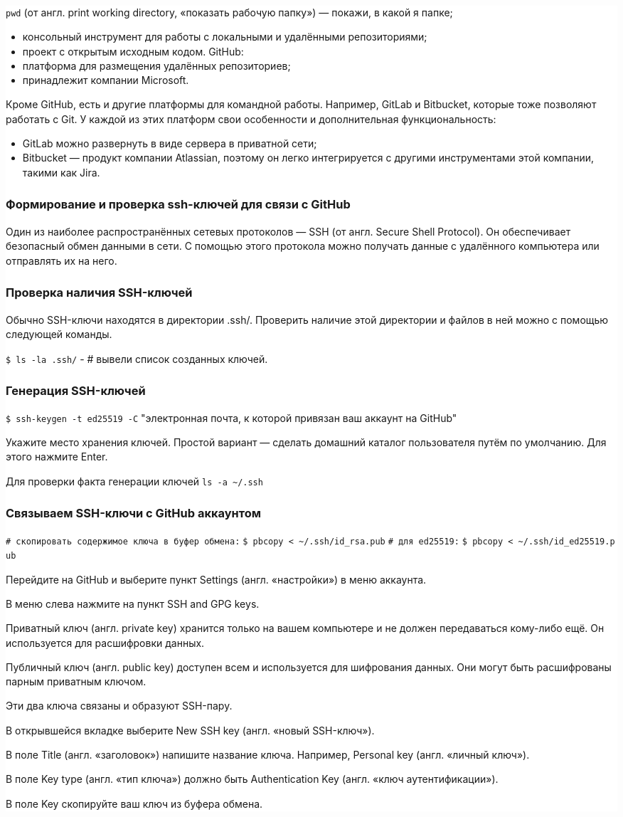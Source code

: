 ```pwd``` (от англ. print working directory, «показать рабочую папку») — покажи, в какой я папке;
- консольный инструмент для работы с локальными и удалёнными репозиториями;
- проект с открытым исходным кодом.
GitHub:
- платформа для размещения удалённых репозиториев;
- принадлежит компании Microsoft.

Кроме GitHub, есть и другие платформы для командной работы. Например, GitLab и Bitbucket, которые тоже позволяют работать с Git. У каждой из этих платформ свои особенности и дополнительная функциональность:
- GitLab можно развернуть в виде сервера в приватной сети;
- Bitbucket — продукт компании Atlassian, поэтому он легко интегрируется с другими инструментами этой компании, такими как Jira.

### Формирование и проверка ssh-ключей для связи с GitHub

Один из наиболее распространённых сетевых протоколов — SSH (от англ. Secure Shell Protocol). Он обеспечивает безопасный обмен данными в сети. С помощью этого протокола можно получать данные с удалённого компьютера или отправлять их на него. 

### Проверка наличия SSH-ключей

Обычно SSH-ключи находятся в директории .ssh/. Проверить наличие этой директории и файлов в ней можно с помощью следующей команды.

```$ ls -la .ssh/``` -  # вывели список созданных ключей.

### Генерация SSH-ключей

 ```$ ssh-keygen -t ed25519 -C``` "электронная почта, к которой привязан ваш аккаунт на GitHub"

Укажите место хранения ключей. Простой вариант — сделать домашний каталог пользователя путём по умолчанию. Для этого нажмите Enter.

Для проверки факта генерации ключей ```ls -a ~/.ssh```

### Связываем SSH-ключи с GitHub аккаунтом

  ```# скопировать содержимое ключа в буфер обмена:```
 ```$ pbcopy < ~/.ssh/id_rsa.pub```
 ```# для ed25519:```
 ```$ pbcopy < ~/.ssh/id_ed25519.pub ```

Перейдите на GitHub и выберите пункт Settings (англ. «настройки») в меню аккаунта.

В меню слева нажмите на пункт SSH and GPG keys.


Приватный ключ (англ. private key) хранится только на вашем компьютере и не должен передаваться кому-либо ещё. Он используется для расшифровки данных.

Публичный ключ (англ. public key) доступен всем и используется для шифрования данных. Они могут быть расшифрованы парным приватным ключом.

Эти два ключа связаны и образуют SSH-пару.

В открывшейся вкладке выберите New SSH key (англ. «новый SSH-ключ»).

В поле Title (англ. «заголовок») напишите название ключа. Например, Personal key (англ. «личный ключ»).

В поле Key type (англ. «тип ключа») должно быть Authentication Key (англ. «ключ аутентификации»).

В поле Key скопируйте ваш ключ из буфера обмена.

```